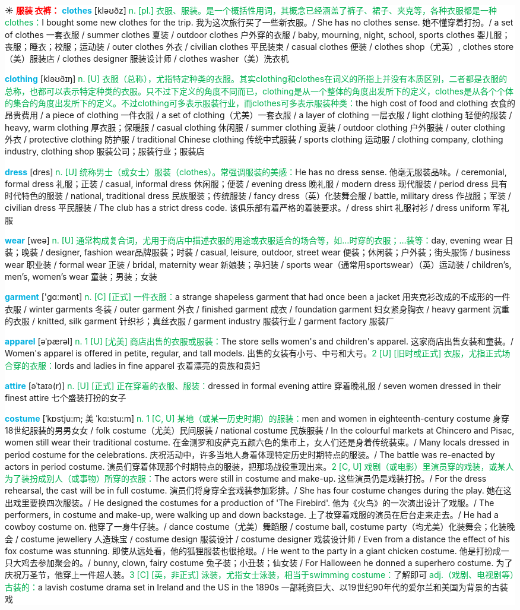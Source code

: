 ☀ <font color="red">**服装 衣裤：**</font>
<font color="sky blue">**clothes**</font> [kləʊðz] 
<font color="#00b050">n. [pl.] 衣服、服装。是一个概括性用词，其概念已经涵盖了裤子、裙子、夹克等，各种衣服都是一种clothes：</font>I bought some new clothes for the trip. 我为这次旅行买了一些新衣服。/ She has no clothes sense. 她不懂穿着打扮。/ a set of clothes 一套衣服 / summer clothes 夏装 / outdoor clothes 户外穿的衣服 / baby, mourning, night, school, sports clothes 婴儿服；丧服；睡衣；校服；运动装 / outer clothes 外衣 / civilian clothes 平民装束 / casual clothes 便装 / clothes shop（尤英）, clothes store（美）服装店 / clothes designer 服装设计师 / clothes washer（美）洗衣机

<font color="sky blue">**clothing**</font> [kləʊðɪŋ] 
<font color="#00b050">n. [U] 衣服（总称），尤指特定种类的衣服。其实clothing和clothes在词义的所指上并没有本质区别，二者都是衣服的总称，也都可以表示特定种类的衣服。只不过下定义的角度不同而已，clothing是从一个整体的角度出发所下的定义，clothes是从各个个体的集合的角度出发所下的定义。不过clothing可多表示服装行业，而clothes可多表示服装种类：</font>the high cost of food and clothing 衣食的昂贵费用 / a piece of clothing 一件衣服 / a set of clothing（尤美）一套衣服 / a layer of clothing 一层衣服 / light clothing 轻便的服装 / heavy, warm clothing 厚衣服；保暖服 / casual clothing 休闲服 / summer clothing 夏装 / outdoor clothing 户外服装 / outer clothing 外衣 / protective clothing 防护服 / traditional Chinese clothing 传统中式服装 / sports clothing 运动服 / clothing company, clothing industry, clothing shop 服装公司；服装行业；服装店

<font color="sky blue">**dress**</font> [dres] 
<font color="#00b050">n. [U] 统称男士（或女士）服装（clothes）。常强调服装的美感：</font>He has no dress sense. 他毫无服装品味。/ ceremonial, formal dress 礼服；正装 / casual, informal dress 休闲服；便装 / evening dress 晚礼服 / modern dress 现代服装 / period dress 具有时代特色的服装 / national, traditional dress 民族服装；传统服装 / fancy dress（英）化装舞会服 / battle, military dress 作战服；军装 / civilian dress 平民服装 / The club has a strict dress code. 该俱乐部有着严格的着装要求。/ dress shirt 礼服衬衫 / dress uniform 军礼服

<font color="sky blue">**wear**</font> [weə] 
<font color="#00b050">n. [U] 通常构成复合词，尤用于商店中描述衣服的用途或衣服适合的场合等，如…时穿的衣服；…装等：</font>day, evening wear 日装；晚装 / designer, fashion wear品牌服装；时装 / casual, leisure, outdoor, street wear 便装；休闲装；户外装；街头服饰 / business wear 职业装 / formal wear 正装 / bridal, maternity wear 新娘装；孕妇装 / sports wear（通常用sportswear）（英）运动装 / children’s, men’s, women’s wear 童装；男装；女装

<font color="sky blue">**garment**</font> ['ɡɑːmənt] 
<font color="#00b050">n. [C] [正式] 一件衣服：</font>a strange shapeless garment that had once been a jacket 用夹克衫改成的不成形的一件衣服 / winter garments 冬装 / outer garment 外衣 / finished garment 成衣 / foundation garment 妇女紧身胸衣 / heavy garment 沉重的衣服 / knitted, silk garment 针织衫；真丝衣服 / garment industry 服装行业 / garment factory 服装厂
           
<font color="sky blue">**apparel**</font> [əˈpærəl]
<font color="#00b050">n. 1 [U] [尤美] 商店出售的衣服或服装：</font>The store sells women's and children's apparel. 这家商店出售女装和童装。/ Women's apparel is offered in petite, regular, and tall models. 出售的女装有小号、中号和大号。<font color="#00b050">2 [U] [旧时或正式] 衣服，尤指正式场合穿的衣服：</font>lords and ladies in fine apparel 衣着漂亮的贵族和贵妇

<font color="sky blue">**attire**</font> [əˈtaɪə(r)]
<font color="#00b050">n. [U] [正式] 正在穿着的衣服、服装：</font>dressed in formal evening attire 穿着晚礼服 / seven women dressed in their finest attire 七个盛装打扮的女子

<font color="sky blue">**costume**</font> [ˈkɒstju:m; 美 ˈkɑ:stu:m]
<font color="#00b050">n. 1 [C, U] 某地（或某一历史时期）的服装：</font>men and women in eighteenth-century costume 身穿18世纪服装的男男女女 / folk costume（尤美）民间服装 / national costume 民族服装 / In the colourful markets at Chincero and Pisac, women still wear their traditional costume. 在金测罗和皮萨克五颜六色的集市上，女人们还是身着传统装束。/ Many locals dressed in period costume for the celebrations. 庆祝活动中，许多当地人身着体现特定历史时期特点的服装。/ The battle was re-enacted by actors in period costume. 演员们穿着体现那个时期特点的服装，把那场战役重现出来。<font color="#00b050">2 [C, U] 戏剧（或电影）里演员穿的戏装，或某人为了装扮成别人（或事物）所穿的衣服：</font>The actors were still in costume and make-up. 这些演员仍是戏装打扮。/ For the dress rehearsal, the cast will be in full costume. 演员们将身穿全套戏装参加彩排。/ She has four costume changes during the play. 她在这出戏里要换四次服装。/ He designed the costumes for a production of 'The Firebird'. 他为《火鸟》的一次演出设计了戏服。/ The performers, in costume and make-up, were walking up and down backstage. 上了妆穿着戏服的演员在后台走来走去。/ He had a cowboy costume on. 他穿了一身牛仔装。/ dance costume（尤美）舞蹈服 / costume ball, costume party（均尤美）化装舞会；化装晚会 / costume jewellery 人造珠宝 / costume design 服装设计 / costume designer 戏装设计师 / Even from a distance the effect of his fox costume was stunning. 即使从远处看，他的狐狸服装也很抢眼。/ He went to the party in a giant chicken costume. 他是打扮成一只大鸡去参加聚会的。/ bunny, clown, fairy costume 兔子装；小丑装；仙女装 / For Halloween he donned a superhero costume. 为了庆祝万圣节，他穿上一件超人装。<font color="#00b050">3 [C] [英，非正式] 泳装，尤指女士泳装，相当于swimming costume：</font>了解即可 <font color="#00b050">adj.（戏剧、电视剧等）古装的：</font>a lavish costume drama set in Ireland and the US in the 1890s 一部耗资巨大、以19世纪90年代的爱尔兰和美国为背景的古装戏
           